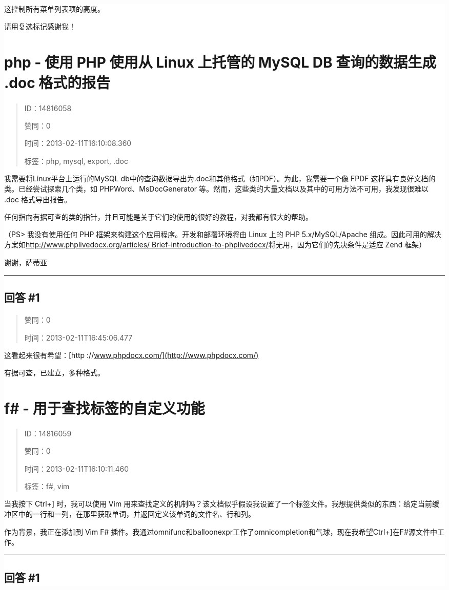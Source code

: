 这控制所有菜单列表项的高度。

请用复选标记感谢我！

# php - 使用 PHP 使用从 Linux 上托管的 MySQL DB 查询的数据生成 .doc 格式的报告

> ID：14816058
> 
> 赞同：0
> 
> 时间：2013-02-11T16:10:08.360
> 
> 标签：php, mysql, export, .doc

我需要将Linux平台上运行的MySQL db中的查询数据导出为.doc和其他格式（如PDF）。为此，我需要一个像 FPDF 这样具有良好文档的类。已经尝试探索几个类，如 PHPWord、MsDocGenerator 等。然而，这些类的大量文档以及其中的可用方法不可用，我发现很难以 .doc 格式导出报告。

任何指向有据可查的类的指针，并且可能是关于它们的使用的很好的教程，对我都有很大的帮助。

（PS> 我没有使用任何 PHP 框架来构建这个应用程序。开发和部署环境将由 Linux 上的 PHP 5.x/MySQL/Apache 组成。因此可用的解决方案如[http://www.phplivedocx.org/articles/ Brief-introduction-to-phplivedocx/](http://www.phplivedocx.org/articles/brief-introduction-to-phplivedocx/)将无用，因为它们的先决条件是适应 Zend 框架）

谢谢，萨蒂亚

* * *

## 回答 #1

> 赞同：0
> 
> 时间：2013-02-11T16:45:06.477

这看起来很有希望：[http ://www.phpdocx.com/](http://www.phpdocx.com/)

有据可查，已建立，多种格式。

# f# - 用于查找标签的自定义功能

> ID：14816059
> 
> 赞同：0
> 
> 时间：2013-02-11T16:10:11.460
> 
> 标签：f#, vim

当我按下 Ctrl+] 时，我可以使用 Vim 用来查找定义的机制吗？该文档似乎假设我设置了一个标签文件。我想提供类似的东西：给定当前缓冲区中的一行和一列，在那里获取单词，并返回定义该单词的文件名、行和列。

作为背景，我正在添加到 Vim F# 插件。我通过omnifunc和balloonexpr工作了omnicompletion和气球，现在我希望Ctrl+]在F#源文件中工作。

* * *

## 回答 #1
